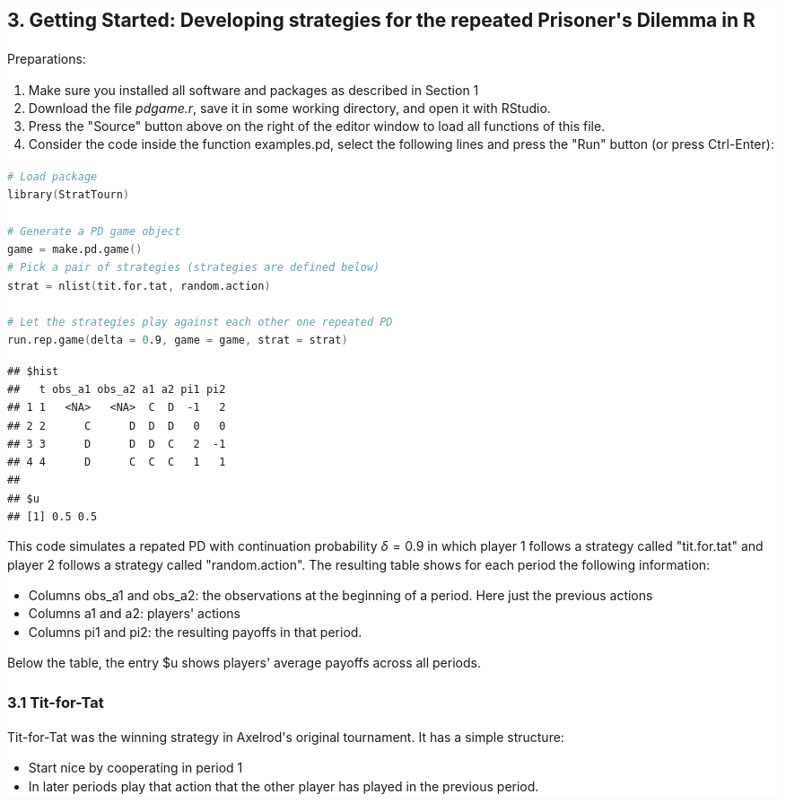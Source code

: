 ## 3. Getting Started: Developing strategies for the repeated Prisoner's Dilemma in R

Preparations:
 1. Make sure you installed all software and packages as described in Section 1
 2. Download the file *pdgame.r*, save it in some working directory, and open it with RStudio. 
 3. Press the "Source" button above on the right of the editor window to load all functions of this file.
 4. Consider the code inside the function examples.pd, select the following lines and press the "Run" button (or press Ctrl-Enter):




```s
# Load package
library(StratTourn)

# Generate a PD game object
game = make.pd.game()
# Pick a pair of strategies (strategies are defined below)
strat = nlist(tit.for.tat, random.action)

# Let the strategies play against each other one repeated PD
run.rep.game(delta = 0.9, game = game, strat = strat)
```

```
## $hist
##   t obs_a1 obs_a2 a1 a2 pi1 pi2
## 1 1   <NA>   <NA>  C  D  -1   2
## 2 2      C      D  D  D   0   0
## 3 3      D      D  D  C   2  -1
## 4 4      D      C  C  C   1   1
## 
## $u
## [1] 0.5 0.5
```

This code simulates a repated PD with continuation probability $\delta=0.9$ in which player 1 follows a strategy called "tit.for.tat" and player 2 follows a strategy called "random.action". The resulting table shows for each period the following information:

  * Columns obs_a1 and obs_a2: the observations at the beginning of a period. Here just the previous actions
  * Columns a1 and a2: players' actions 
  * Columns pi1 and pi2: the resulting payoffs in that period.
  
Below the table, the entry $u shows players' average payoffs across all periods.

### 3.1 Tit-for-Tat

Tit-for-Tat was the winning strategy in Axelrod's original tournament. It has a simple structure:

  * Start nice by cooperating in period 1
  * In later periods play that action that the other player has played in the previous period. 

